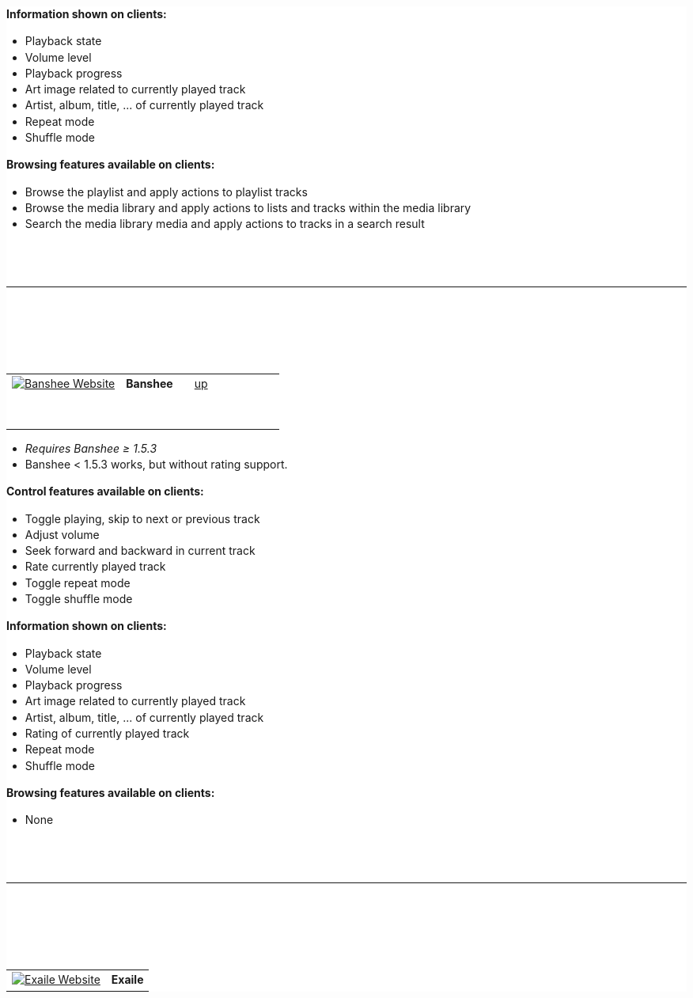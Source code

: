 <b>Information shown on clients:</b>
<ul><li>Playback state</li><li>Volume level</li><li>Playback progress</li><li>Art image related to currently played track</li><li>Artist, album, title, ... of currently played track</li><li>Repeat mode</li><li>Shuffle mode</li></ul>

<b>Browsing features available on clients:</b>
<ul><li>Browse the playlist and apply actions to playlist tracks</li><li>Browse the media library and apply actions to lists and tracks within the media library</li><li>Search the media library media and apply actions to tracks in a search result</li></ul>
<p />
<font color='#ffffff'>x</font>
<br>
<br>
<hr/><br>
<br>
<br>
<font color='#ffffff'>x</font>
<table>
<tr valign='middle'>
<td align='center'>
<a href='http://banshee-project.org/'><img width='48' alt='Banshee Website' src='http://wiki.remuco.googlecode.com/hg/images/banshee.png' border='0' title='Banshee Website' /></a>
</td>
<td align='left'>
<b>Banshee</b>
</td>
<td width='30px' align='right'>
<a href='http://code.google.com/p/remuco/wiki/Features#'>up</a>
</td>
<td align='left'>
<font color='#ffffff'>
<h3>Banshee</h3>
</font>
</td>
</tr>
</table>
<ul><li><i>Requires Banshee ≥ 1.5.3</i></li><li>Banshee < 1.5.3 works, but without rating support.</li></ul>
<b>Control features available on clients:</b>
<ul><li>Toggle playing, skip to next or previous track</li><li>Adjust volume</li><li>Seek forward and backward in current track</li><li>Rate currently played track</li><li>Toggle repeat mode</li><li>Toggle shuffle mode</li></ul>

<b>Information shown on clients:</b>
<ul><li>Playback state</li><li>Volume level</li><li>Playback progress</li><li>Art image related to currently played track</li><li>Artist, album, title, ... of currently played track</li><li>Rating of currently played track</li><li>Repeat mode</li><li>Shuffle mode</li></ul>

<b>Browsing features available on clients:</b>
<ul><li>None</li></ul>
<p />
<font color='#ffffff'>x</font>
<br>
<br>
<hr/><br>
<br>
<br>
<font color='#ffffff'>x</font>
<table>
<tr valign='middle'>
<td align='center'>
<a href='http://exaile.org/'><img width='48' alt='Exaile Website' src='http://wiki.remuco.googlecode.com/hg/images/exaile.png' border='0' title='Exaile Website' /></a>
</td>
<td align='left'>
<b>Exaile</b>